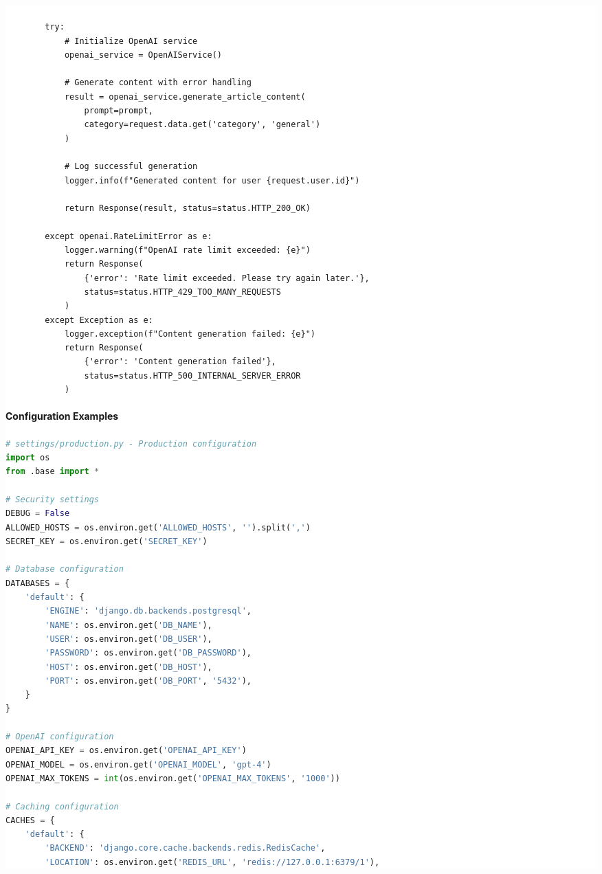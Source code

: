 ```
        
        try:
            # Initialize OpenAI service
            openai_service = OpenAIService()
            
            # Generate content with error handling
            result = openai_service.generate_article_content(
                prompt=prompt,
                category=request.data.get('category', 'general')
            )
            
            # Log successful generation
            logger.info(f"Generated content for user {request.user.id}")
            
            return Response(result, status=status.HTTP_200_OK)
            
        except openai.RateLimitError as e:
            logger.warning(f"OpenAI rate limit exceeded: {e}")
            return Response(
                {'error': 'Rate limit exceeded. Please try again later.'},
                status=status.HTTP_429_TOO_MANY_REQUESTS
            )
        except Exception as e:
            logger.exception(f"Content generation failed: {e}")
            return Response(
                {'error': 'Content generation failed'},
                status=status.HTTP_500_INTERNAL_SERVER_ERROR
            )
```

#### Configuration Examples
```python
# settings/production.py - Production configuration
import os
from .base import *

# Security settings
DEBUG = False
ALLOWED_HOSTS = os.environ.get('ALLOWED_HOSTS', '').split(',')
SECRET_KEY = os.environ.get('SECRET_KEY')

# Database configuration
DATABASES = {
    'default': {
        'ENGINE': 'django.db.backends.postgresql',
        'NAME': os.environ.get('DB_NAME'),
        'USER': os.environ.get('DB_USER'),
        'PASSWORD': os.environ.get('DB_PASSWORD'),
        'HOST': os.environ.get('DB_HOST'),
        'PORT': os.environ.get('DB_PORT', '5432'),
    }
}

# OpenAI configuration
OPENAI_API_KEY = os.environ.get('OPENAI_API_KEY')
OPENAI_MODEL = os.environ.get('OPENAI_MODEL', 'gpt-4')
OPENAI_MAX_TOKENS = int(os.environ.get('OPENAI_MAX_TOKENS', '1000'))

# Caching configuration
CACHES = {
    'default': {
        'BACKEND': 'django.core.cache.backends.redis.RedisCache',
        'LOCATION': os.environ.get('REDIS_URL', 'redis://127.0.0.1:6379/1'),
```